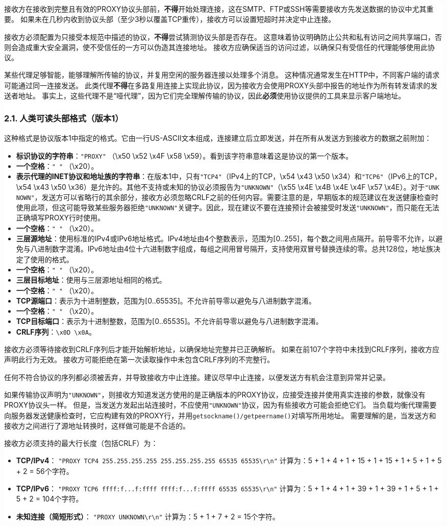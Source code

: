 接收方在接收到完整且有效的PROXY协议头部前，**不得**开始处理连接，这在SMTP、FTP或SSH等需要接收方先发送数据的协议中尤其重要。
如果未在几秒内收到协议头部（至少3秒以覆盖TCP重传），接收方可以设置短超时并决定中止连接。

接收方必须配置为只接受本规范中描述的协议，**不得**尝试猜测协议头部是否存在。
这意味着协议明确防止公共和私有访问之间共享端口，否则会造成重大安全漏洞，使不受信任的一方可以伪造其连接地址。
接收方应确保适当的访问过滤，以确保只有受信任的代理能够使用此协议。

某些代理足够智能，能够理解所传输的协议，并复用空闲的服务器连接以处理多个消息。
这种情况通常发生在HTTP中，不同客户端的请求可能通过同一连接发送。
此类代理**不得**在多路复用连接上实现此协议，因为接收方会使用PROXY头部中报告的地址作为所有转发请求的发送者地址。
事实上，这些代理不是“哑代理”，因为它们完全理解传输的协议，因此**必须**使用协议提供的工具来显示客户端地址。

### 2.1. 人类可读头部格式（版本1）

这种格式是协议版本1中指定的格式。它由一行US-ASCII文本组成，连接建立后立即发送，并在所有从发送方到接收方的数据之前附加：

- **标识协议的字符串**：`"PROXY"` （\x50 \x52 \x4F \x58 \x59）。看到该字符串意味着这是协议的第一个版本。
- **一个空格**：`" "` （\x20）。
- **表示代理的INET协议和地址族的字符串**：在版本1中，只有`"TCP4"`（IPv4上的TCP，\x54 \x43 \x50 \x34）和`"TCP6"`（IPv6上的TCP，\x54 \x43 \x50 \x36）是允许的。其他不支持或未知的协议必须报告为`"UNKNOWN"`（\x55 \x4E \x4B \x4E \x4F \x57 \x4E）。对于`"UNKNOWN"`，发送方可以省略行的其余部分，接收方必须忽略CRLF之前的任何内容。需要注意的是，早期版本的规范建议在发送健康检查时使用此项，但这可能导致某些服务器拒绝`"UNKNOWN"`关键字。因此，现在建议不要在连接预计会被接受时发送`"UNKNOWN"`，而只能在无法正确填写PROXY行时使用。
- **一个空格**：`" "` （\x20）。
- **三层源地址**：使用标准的IPv4或IPv6地址格式。IPv4地址由4个整数表示，范围为[0..255]，每个数之间用点隔开。前导零不允许，以避免与八进制数字混淆。IPv6地址由4位十六进制数字组成，每组之间用冒号隔开，支持使用双冒号替换连续的零。总共128位，地址族决定了使用的格式。
- **一个空格**：`" "` （\x20）。
- **三层目标地址**：使用与三层源地址相同的格式。
- **一个空格**：`" "` （\x20）。
- **TCP源端口**：表示为十进制整数，范围为[0..65535]。不允许前导零以避免与八进制数字混淆。
- **一个空格**：`" "` （\x20）。
- **TCP目标端口**：表示为十进制整数，范围为[0..65535]。不允许前导零以避免与八进制数字混淆。
- **CRLF序列**：`\x0D \x0A`。

接收方必须等待接收到CRLF序列后才能开始解析地址，以确保地址完整并已正确解析。
如果在前107个字符中未找到CRLF序列，接收方应声明此行为无效。
接收方可能拒绝在第一次读取操作中未包含CRLF序列的不完整行。

任何不符合协议的序列都必须被丢弃，并导致接收方中止连接。建议尽早中止连接，以便发送方有机会注意到异常并记录。

如果传输协议声明为`"UNKNOWN"`，则接收方知道发送方使用的是正确版本的PROXY协议，应接受连接并使用真实连接的参数，就像没有PROXY协议头一样。
但是，当发送方发起出站连接时，不应使用`"UNKNOWN"`协议，因为有些接收方可能会拒绝它们。
当负载均衡代理需要向服务器发送健康检查时，它应构建有效的PROXY行，并用`getsockname()/getpeername()`对填写所用地址。
需要理解的是，当发送方和接收方之间进行了源地址转换时，这样做可能是不合适的。

接收方必须支持的最大行长度（包括CRLF）为：
- **TCP/IPv4**：
  `"PROXY TCP4 255.255.255.255 255.255.255.255 65535 65535\r\n"`
  计算为：5 + 1 + 4 + 1 + 15 + 1 + 15 + 1 + 5 + 1 + 5 + 2 = 56个字符。

- **TCP/IPv6**：
  `"PROXY TCP6 ffff:f...f:ffff ffff:f...f:ffff 65535 65535\r\n"`
  计算为：5 + 1 + 4 + 1 + 39 + 1 + 39 + 1 + 5 + 1 + 5 + 2 = 104个字符。

- **未知连接（简短形式）**：
  `"PROXY UNKNOWN\r\n"`
  计算为：5 + 1 + 7 + 2 = 15个字符。
